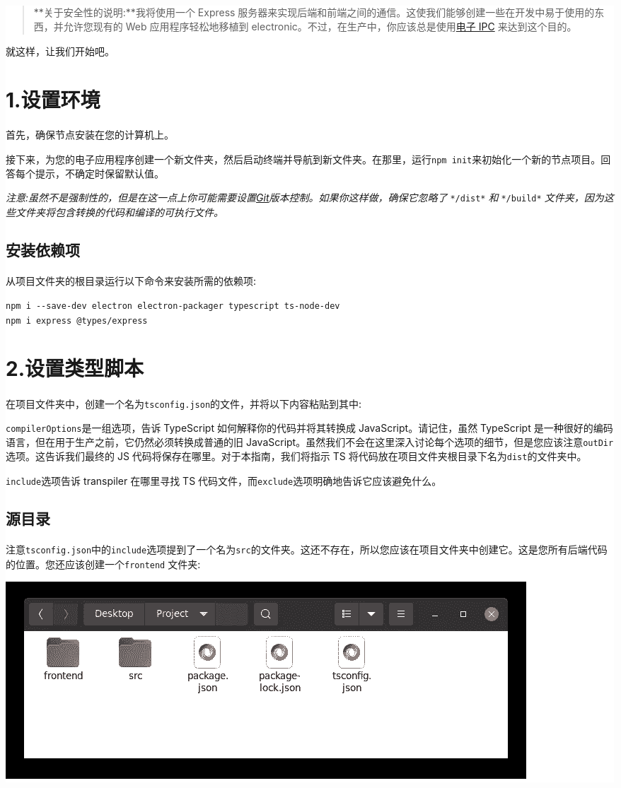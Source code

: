 > **关于安全性的说明:**我将使用一个 Express 服务器来实现后端和前端之间的通信。这使我们能够创建一些在开发中易于使用的东西，并允许您现有的 Web 应用程序轻松地移植到 electronic。不过，在生产中，你应该总是使用[电子 IPC](https://www.tutorialspoint.com/electron/electron_inter_process_communication.htm) 来达到这个目的。

就这样，让我们开始吧。

# 1.设置环境

首先，确保节点安装在您的计算机上。

接下来，为您的电子应用程序创建一个新文件夹，然后启动终端并导航到新文件夹。在那里，运行`npm init`来初始化一个新的节点项目。回答每个提示，不确定时保留默认值。

*注意:虽然不是强制性的，但是在这一点上你可能需要设置*[*Git*](https://git-scm.com/)*版本控制。如果你这样做，确保它忽略了* `*/dist*` *和* `*/build*` *文件夹，因为这些文件夹将包含转换的代码和编译的可执行文件。*

## 安装依赖项

从项目文件夹的根目录运行以下命令来安装所需的依赖项:

```
npm i --save-dev electron electron-packager typescript ts-node-dev
npm i express @types/express
```

# 2.设置类型脚本

在项目文件夹中，创建一个名为`tsconfig.json`的文件，并将以下内容粘贴到其中:

`compilerOptions`是一组选项，告诉 TypeScript 如何解释你的代码并将其转换成 JavaScript。请记住，虽然 TypeScript 是一种很好的编码语言，但在用于生产之前，它仍然必须转换成普通的旧 JavaScript。虽然我们不会在这里深入讨论每个选项的细节，但是您应该注意`outDir`选项。这告诉我们最终的 JS 代码将保存在哪里。对于本指南，我们将指示 TS 将代码放在项目文件夹根目录下名为`dist`的文件夹中。

`include`选项告诉 transpiler 在哪里寻找 TS 代码文件，而`exclude`选项明确地告诉它应该避免什么。

## 源目录

注意`tsconfig.json`中的`include`选项提到了一个名为`src`的文件夹。这还不存在，所以您应该在项目文件夹中创建它。这是您所有后端代码的位置。您还应该创建一个`frontend` 文件夹:

![](img/7f5357fb10f510af13b3a8108deb181f.png)
